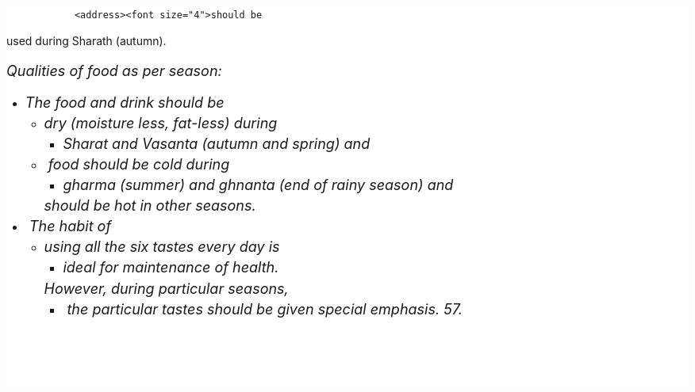				<address><font size="4">should be 
used during Sharath (autumn). </font></address></li>
			</ul>
			</li>
		</ul>
		<address><font size="4">Qualities of food as per season: </font>
		</address>
		<ul>
			<li>
			<address><font size="4">The food and 
drink should be </font></address>
			<ul>
				<li>
				<address><font size="4">dry (moisture less, fat-less) during
				</font></address>
				<ul>
					<li>
					<address><font size="4">Sharat and Vasanta (autumn 
and spring) and</font></address></li>
				</ul>
				</li>
				<li>
				<address><font size="4">&nbsp;food should be cold during </font>
				</address>
				<ul>
					<li>
					<address><font size="4">gharma (summer) and ghnanta (end of 
rainy season) and </font></address></li>
				</ul>
				<address><font size="4">should be hot in other seasons. </font>
				</address></li>
			</ul>
			</li>
			<li>
			<address><font size="4">&nbsp;The habit of </font></address>
			<ul>
				<li>
				<address><font size="4">using all the six tastes every day is
				</font></address>
				<ul>
					<li>
					<address><font size="4">ideal for 
maintenance of health. </font></address></li>
				</ul>
				<address><font size="4">However, during particular seasons,</font></address>
				<ul>
					<li>
					<address><font size="4">&nbsp;the particular tastes 
should be given special emphasis. 57. </font></address></li>
				</ul>
				</li>
			</ul>
			</li>
		</ul>
		<p>&nbsp;</td>
	</tr>
	<tr>
<td style="background-image: linear-gradient(to right top, #063d00, #0f6904, #1b9805, #2aca06, #3aff03);box-shadow: 0px 5px 15px 0px rgba(0, 0, 0, 0.6);
border-radius:10px;">		<p align="center"><font size="5" color="#FFFFFF">A Sutrasthan Ritusandhi- (inter-seasonal 
period)</font></td>
	</tr>
	<tr>